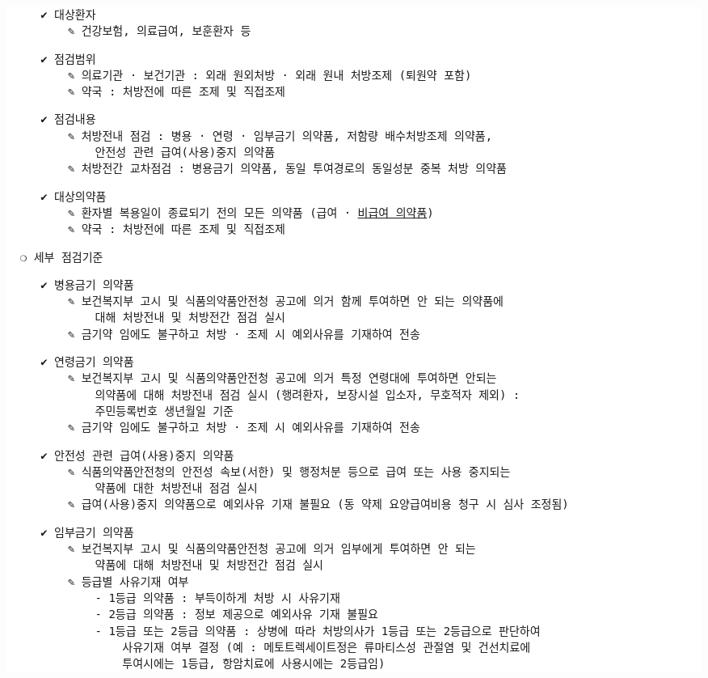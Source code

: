 <pre>
     ✔ 대상환자
         ✎ 건강보험, 의료급여, 보훈환자 등
</pre>

<pre>
     ✔ 점검범위
         ✎ 의료기관 · 보건기관 : 외래 원외처방 · 외래 원내 처방조제 (퇴원약 포함)
         ✎ 약국 : 처방전에 따른 조제 및 직접조제
</pre>

<pre>
     ✔ 점검내용
         ✎ 처방전내 점검 : 병용 · 연령 · 임부금기 의약품, 저함량 배수처방조제 의약품, 
             안전성 관련 급여(사용)중지 의약품
         ✎ 처방전간 교차점검 : 병용금기 의약품, 동일 투여경로의 동일성분 중복 처방 의약품
</pre>

<pre>
     ✔ 대상의약품
         ✎ 환자별 복용일이 종료되기 전의 모든 의약품 (급여 · <u>비급여 의약품</u>)
         ✎ 약국 : 처방전에 따른 조제 및 직접조제
</pre>

<pre>
  <t2><bold>❍ 세부 점검기준</bold></t2>
</pre>

<pre>
     ✔ 병용금기 의약품
         ✎ 보건복지부 고시 및 식품의약품안전청 공고에 의거 함께 투여하면 안 되는 의약품에
             대해 처방전내 및 처방전간 점검 실시
         ✎ 금기약 임에도 불구하고 처방 · 조제 시 예외사유를 기재하여 전송
</pre>

<pre>
     ✔ 연령금기 의약품
         ✎ 보건복지부 고시 및 식품의약품안전청 공고에 의거 특정 연령대에 투여하면 안되는
             의약품에 대해 처방전내 점검 실시 (행려환자, 보장시설 입소자, 무호적자 제외) : 
             주민등록번호 생년월일 기준
         ✎ 금기약 임에도 불구하고 처방 · 조제 시 예외사유를 기재하여 전송
</pre>

<pre>
     ✔ 안전성 관련 급여(사용)중지 의약품
         ✎ 식품의약품안전청의 안전성 속보(서한) 및 행정처분 등으로 급여 또는 사용 중지되는
             약품에 대한 처방전내 점검 실시
         ✎ 급여(사용)중지 의약품으로 예외사유 기재 불필요 (동 약제 요양급여비용 청구 시 심사 조정됨)
</pre>

<pre>
     ✔ 임부금기 의약품
         ✎ 보건복지부 고시 및 식품의약품안전청 공고에 의거 임부에게 투여하면 안 되는
             약품에 대해 처방전내 및 처방전간 점검 실시
         ✎ 등급별 사유기재 여부
             - 1등급 의약품 : 부득이하게 처방 시 사유기재
             - 2등급 의약품 : 정보 제공으로 예외사유 기재 불필요
             - 1등급 또는 2등급 의약품 : 상병에 따라 처방의사가 1등급 또는 2등급으로 판단하여  
                 사유기재 여부 결정 (예 : 메토트렉세이트정은 류마티스성 관절염 및 건선치료에 
                 투여시에는 1등급, 항암치료에 사용시에는 2등급임)
</pre>
